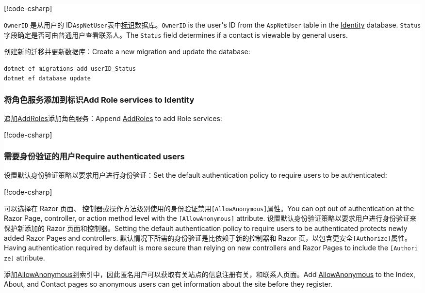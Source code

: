 [!code-csharp[](secure-data/samples/final2.1/Models/Contact.cs?name=snippet1&highlight=5-6,16-999)]

<span data-ttu-id="a1cb9-159">`OwnerID` 是从用户的 ID`AspNetUser`表中[标识](xref:security/authentication/identity)数据库。</span><span class="sxs-lookup"><span data-stu-id="a1cb9-159">`OwnerID` is the user's ID from the `AspNetUser` table in the [Identity](xref:security/authentication/identity) database.</span></span> <span data-ttu-id="a1cb9-160">`Status`字段确定是否可由普通用户查看联系人。</span><span class="sxs-lookup"><span data-stu-id="a1cb9-160">The `Status` field determines if a contact is viewable by general users.</span></span>

<span data-ttu-id="a1cb9-161">创建新的迁移并更新数据库：</span><span class="sxs-lookup"><span data-stu-id="a1cb9-161">Create a new migration and update the database:</span></span>

```console
dotnet ef migrations add userID_Status
dotnet ef database update
```

### <a name="add-role-services-to-identity"></a><span data-ttu-id="a1cb9-162">将角色服务添加到标识</span><span class="sxs-lookup"><span data-stu-id="a1cb9-162">Add Role services to Identity</span></span>

<span data-ttu-id="a1cb9-163">追加[AddRoles](/dotnet/api/microsoft.aspnetcore.identity.identitybuilder.addroles#Microsoft_AspNetCore_Identity_IdentityBuilder_AddRoles__1)添加角色服务：</span><span class="sxs-lookup"><span data-stu-id="a1cb9-163">Append [AddRoles](/dotnet/api/microsoft.aspnetcore.identity.identitybuilder.addroles#Microsoft_AspNetCore_Identity_IdentityBuilder_AddRoles__1) to add Role services:</span></span>

[!code-csharp[](secure-data/samples/final2.1/Startup.cs?name=snippet2&highlight=12)]

### <a name="require-authenticated-users"></a><span data-ttu-id="a1cb9-164">需要身份验证的用户</span><span class="sxs-lookup"><span data-stu-id="a1cb9-164">Require authenticated users</span></span>

<span data-ttu-id="a1cb9-165">设置默认身份验证策略以要求用户进行身份验证：</span><span class="sxs-lookup"><span data-stu-id="a1cb9-165">Set the default authentication policy to require users to be authenticated:</span></span>

[!code-csharp[](secure-data/samples/final2.1/Startup.cs?name=snippet&highlight=17-99)] 

 <span data-ttu-id="a1cb9-166">可以选择在 Razor 页面、 控制器或操作方法级别使用的身份验证禁用`[AllowAnonymous]`属性。</span><span class="sxs-lookup"><span data-stu-id="a1cb9-166">You can opt out of authentication at the Razor Page, controller, or action method level with the `[AllowAnonymous]` attribute.</span></span> <span data-ttu-id="a1cb9-167">设置默认身份验证策略以要求用户进行身份验证来保护新添加的 Razor 页面和控制器。</span><span class="sxs-lookup"><span data-stu-id="a1cb9-167">Setting the default authentication policy to require users to be authenticated protects newly added Razor Pages and controllers.</span></span> <span data-ttu-id="a1cb9-168">默认情况下所需的身份验证是比依赖于新的控制器和 Razor 页，以包含更安全`[Authorize]`属性。</span><span class="sxs-lookup"><span data-stu-id="a1cb9-168">Having authentication required by default is more secure than relying on new controllers and Razor Pages to include the `[Authorize]` attribute.</span></span>

<span data-ttu-id="a1cb9-169">添加[AllowAnonymous](/dotnet/api/microsoft.aspnetcore.authorization.allowanonymousattribute)到索引中，因此匿名用户可以获取有关站点的信息注册有关，和联系人页面。</span><span class="sxs-lookup"><span data-stu-id="a1cb9-169">Add [AllowAnonymous](/dotnet/api/microsoft.aspnetcore.authorization.allowanonymousattribute) to the Index, About, and Contact pages so anonymous users can get information about the site before they register.</span></span>
